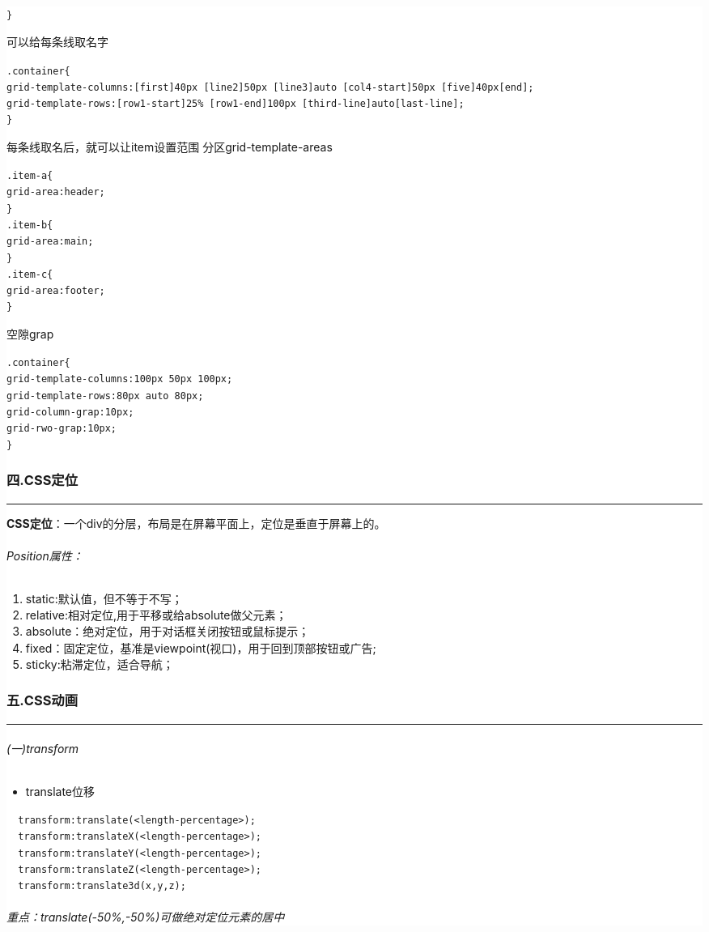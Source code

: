 ```
}
```
可以给每条线取名字
```
.container{
grid-template-columns:[first]40px [line2]50px [line3]auto [col4-start]50px [five]40px[end];
grid-template-rows:[row1-start]25% [row1-end]100px [third-line]auto[last-line];
}
```
每条线取名后，就可以让item设置范围
分区grid-template-areas
```
.item-a{
grid-area:header;
}
.item-b{
grid-area:main;
}
.item-c{
grid-area:footer;
}
```
空隙grap
```
.container{
grid-template-columns:100px 50px 100px;
grid-template-rows:80px auto 80px;
grid-column-grap:10px;
grid-rwo-grap:10px;
}
```
### 四.CSS定位

* * *

**CSS定位**：一个div的分层，布局是在屏幕平面上，定位是垂直于屏幕上的。
###### Position属性：

1. static:默认值，但不等于不写；
2. relative:相对定位,用于平移或给absolute做父元素；
3. absolute：绝对定位，用于对话框关闭按钮或鼠标提示；
4. fixed：固定定位，基准是viewpoint(视口)，用于回到顶部按钮或广告;
5. sticky:粘滞定位，适合导航；

### 五.CSS动画

* * *
###### (一)transform

* translate位移
```
  transform:translate(<length-percentage>);
  transform:translateX(<length-percentage>);
  transform:translateY(<length-percentage>);
  transform:translateZ(<length-percentage>);
  transform:translate3d(x,y,z);
```
###### 重点：translate(-50%,-50%)可做绝对定位元素的居中
